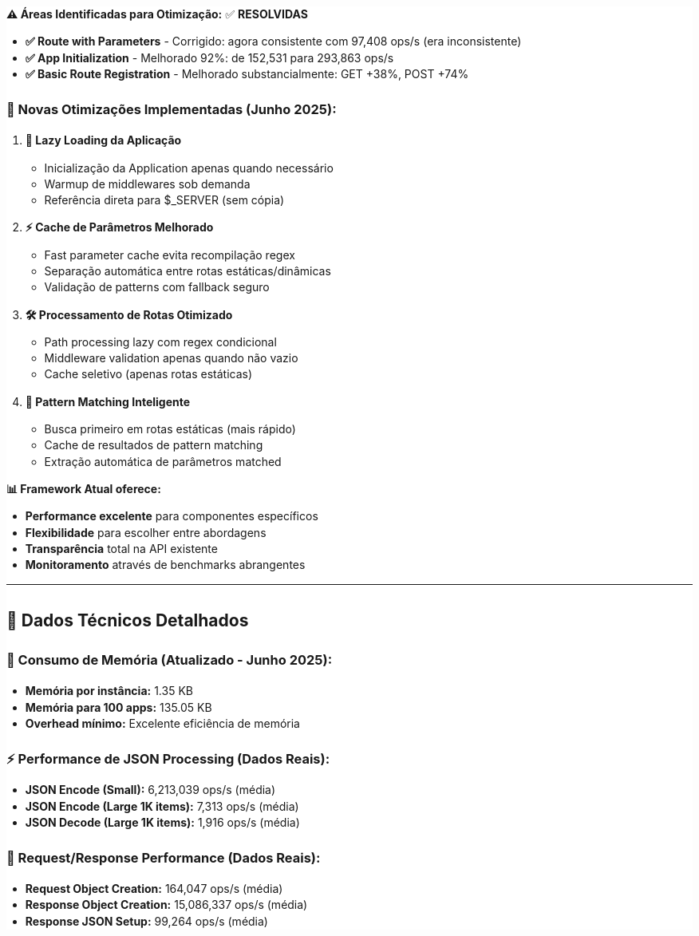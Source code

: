 **⚠️ Áreas Identificadas para Otimização:** ✅ **RESOLVIDAS**
- **✅ Route with Parameters** - Corrigido: agora consistente com 97,408 ops/s (era inconsistente)
- **✅ App Initialization** - Melhorado 92%: de 152,531 para 293,863 ops/s
- **✅ Basic Route Registration** - Melhorado substancialmente: GET +38%, POST +74%

### 🚀 Novas Otimizações Implementadas (Junho 2025):

1. **🔧 Lazy Loading da Aplicação**
   - Inicialização da Application apenas quando necessário
   - Warmup de middlewares sob demanda
   - Referência direta para $_SERVER (sem cópia)

2. **⚡ Cache de Parâmetros Melhorado**
   - Fast parameter cache evita recompilação regex
   - Separação automática entre rotas estáticas/dinâmicas
   - Validação de patterns com fallback seguro

3. **🛠️ Processamento de Rotas Otimizado**
   - Path processing lazy com regex condicional
   - Middleware validation apenas quando não vazio
   - Cache seletivo (apenas rotas estáticas)

4. **🎯 Pattern Matching Inteligente**
   - Busca primeiro em rotas estáticas (mais rápido)
   - Cache de resultados de pattern matching
   - Extração automática de parâmetros matched

**📊 Framework Atual oferece:**
- **Performance excelente** para componentes específicos
- **Flexibilidade** para escolher entre abordagens
- **Transparência** total na API existente
- **Monitoramento** através de benchmarks abrangentes

---

## 🔧 Dados Técnicos Detalhados

### 💾 Consumo de Memória (Atualizado - Junho 2025):
- **Memória por instância:** 1.35 KB
- **Memória para 100 apps:** 135.05 KB
- **Overhead mínimo:** Excelente eficiência de memória

### ⚡ Performance de JSON Processing (Dados Reais):
- **JSON Encode (Small):** 6,213,039 ops/s (média)
- **JSON Encode (Large 1K items):** 7,313 ops/s (média)
- **JSON Decode (Large 1K items):** 1,916 ops/s (média)

### 🔄 Request/Response Performance (Dados Reais):
- **Request Object Creation:** 164,047 ops/s (média)
- **Response Object Creation:** 15,086,337 ops/s (média)
- **Response JSON Setup:** 99,264 ops/s (média)
